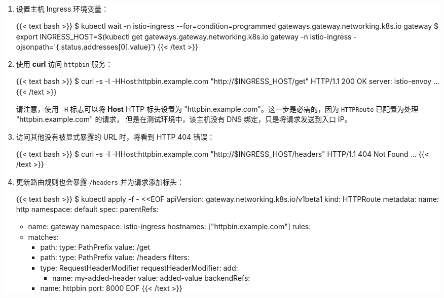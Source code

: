 1.  设置主机 Ingress 环境变量：

    {{< text bash >}}
    $ kubectl wait -n istio-ingress --for=condition=programmed gateways.gateway.networking.k8s.io gateway
    $ export INGRESS_HOST=$(kubectl get gateways.gateway.networking.k8s.io gateway -n istio-ingress -ojsonpath='{.status.addresses[0].value}')
    {{< /text >}}

1.  使用 **curl** 访问 `httpbin` 服务：

    {{< text bash >}}
    $ curl -s -I -HHost:httpbin.example.com "http://$INGRESS_HOST/get"
    HTTP/1.1 200 OK
    server: istio-envoy
    ...
    {{< /text >}}

    请注意，使用 `-H` 标志可以将 **Host** HTTP 标头设置为
    "httpbin.example.com"。这一步是必需的，因为 `HTTPRoute` 已配置为处理 "httpbin.example.com" 的请求，
    但是在测试环境中，该主机没有 DNS 绑定，只是将请求发送到入口 IP。

1.  访问其他没有被显式暴露的 URL 时，将看到 HTTP 404 错误：

    {{< text bash >}}
    $ curl -s -I -HHost:httpbin.example.com "http://$INGRESS_HOST/headers"
    HTTP/1.1 404 Not Found
    ...
    {{< /text >}}

1.  更新路由规则也会暴露 `/headers` 并为请求添加标头：

    {{< text bash >}}
    $ kubectl apply -f - <<EOF
    apiVersion: gateway.networking.k8s.io/v1beta1
    kind: HTTPRoute
    metadata:
      name: http
      namespace: default
    spec:
      parentRefs:
      - name: gateway
        namespace: istio-ingress
      hostnames: ["httpbin.example.com"]
      rules:
      - matches:
        - path:
            type: PathPrefix
            value: /get
        - path:
            type: PathPrefix
            value: /headers
        filters:
        - type: RequestHeaderModifier
          requestHeaderModifier:
            add:
            - name: my-added-header
              value: added-value
        backendRefs:
        - name: httpbin
          port: 8000
    EOF
    {{< /text >}}

